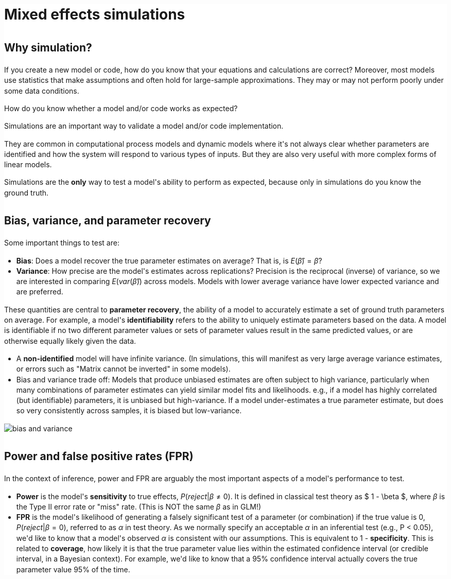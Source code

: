 # Mixed effects simulations

## Why simulation?

If you create a new model or code, how do you know that your equations and calculations are correct? Moreover, most models use statistics that make assumptions and often hold for large-sample approximations. They may or may not perform poorly under some data conditions.

How do you know whether a model and/or code works as expected?

Simulations are an important way to validate a model and/or code implementation.

They are common in computational process models and dynamic models where it's not always clear whether parameters are identified and how the system will respond to various types of inputs. But they are also very useful with more complex forms of linear models.

Simulations are the **only** way to test a model's ability to perform as expected, because only in simulations do you know the ground truth.

## Bias, variance, and parameter recovery

Some important things to test are:
- **Bias**: Does a model recover the true parameter estimates on average?  That is, is $E(\hat\beta)=\beta$?  
- **Variance**: How precise are the model's estimates across replications? Precision is the reciprocal (inverse) of variance, so we are interested in comparing $E(var(\hat\beta))$ across models. Models with lower average variance have lower expected variance and are preferred.

These quantities are central to **parameter recovery**, the ability of a model to accurately estimate a set of ground truth parameters on average. For example, a model's **identifiability** refers to the ability to uniquely estimate parameters based on the data. A model is identifiable if no two different parameter values or sets of parameter values result in the same predicted values, or are otherwise equally likely given the data.
- A **non-identified** model will have infinite variance.  (In simulations, this will manifest as very large average variance estimates, or errors such as "Matrix cannot be inverted" in some models).
- Bias and variance trade off: Models that produce unbiased estimates are often subject to high variance, particularly when many combinations of parameter estimates can yield similar model fits and likelihoods. e.g., if a model has highly correlated (but identifiable) parameters, it is unbiased but high-variance. If a model under-estimates a true parameter estimate, but does so very consistently across samples, it is biased but low-variance.

![bias and variance](images/bias_variance_dartboard.png)

## Power and false positive rates (FPR)

In the context of inference, power and FPR are arguably the most important aspects of a model's performance to test.

- **Power** is the model's **sensitivity** to true effects, $P(reject | \beta \neq 0)$. It is defined in classical test theory as $ 1 - \beta $, where $\beta$ is the Type II error rate or "miss" rate. (This is NOT the same $\beta$ as in GLM!)
- **FPR** is the model's likelihood of generating a falsely significant test of a parameter (or combination) if the true value is 0, $P(reject | \beta = 0)$, referred to as $\alpha$ in test theory. As we normally specify an acceptable $\alpha$ in an inferential test (e.g., P < 0.05), we'd like to know that a model's observed $\alpha$ is consistent with our assumptions.  This is equivalent to 1 - **specificity**. This is related to **coverage**, how likely it is that the true parameter value lies within the estimated confidence interval (or credible interval, in a Bayesian context). For example, we'd like to know that a 95% confidence interval actually covers the true parameter value 95% of the time.  
